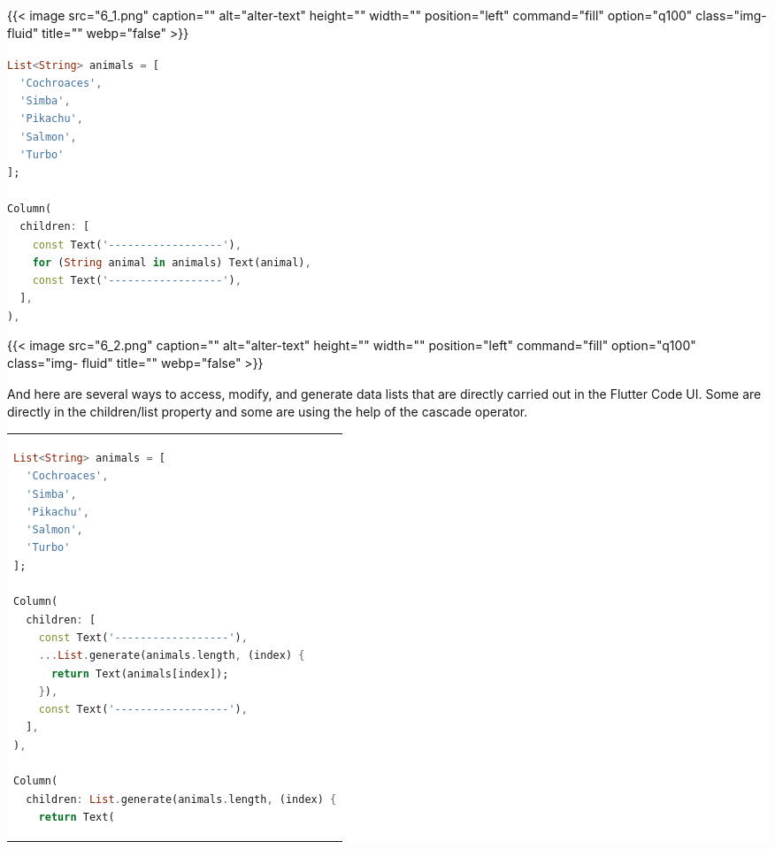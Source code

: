 </div></td>
<td>
{{< image src="6_1.png" caption="" alt="alter-text" height="" width="" position="left" command="fill" option="q100" class="img- fluid" title="" webp="false" >}}
</td>
</tr>

<tr>
<td><div>

```dart
List<String> animals = [
  'Cochroaces',
  'Simba',
  'Pikachu',
  'Salmon',
  'Turbo'
];

Column(
  children: [
    const Text('------------------'),
    for (String animal in animals) Text(animal),
    const Text('------------------'),
  ],
),
```

</div></td>
<td>
{{< image src="6_2.png" caption="" alt="alter-text" height="" width="" position="left" command="fill" option="q100" class="img- fluid" title="" webp="false" >}}
</td>
</tr>
</table>

And here are several ways to access, modify, and generate data lists that are directly carried out in the Flutter Code UI. Some are directly in the children/list property and some are using the help of the cascade operator.


<table>
<tr>
<td><div>

```dart
List<String> animals = [
  'Cochroaces',
  'Simba',
  'Pikachu',
  'Salmon',
  'Turbo'
];

Column(
  children: [
    const Text('------------------'),
    ...List.generate(animals.length, (index) {
      return Text(animals[index]);
    }),
    const Text('------------------'),
  ],
),

Column(
  children: List.generate(animals.length, (index) {
    return Text(
```